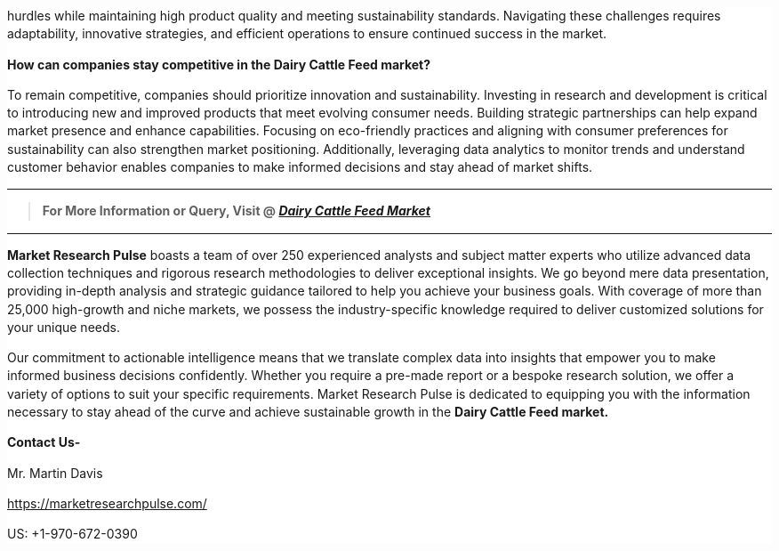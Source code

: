 hurdles while maintaining high product quality and meeting sustainability standards. Navigating these challenges requires adaptability, innovative strategies, and efficient operations to ensure continued success in the market.</p><p><strong>How can companies stay competitive in the Dairy Cattle Feed market?</strong></p><p>To remain competitive, companies should prioritize innovation and sustainability. Investing in research and development is critical to introducing new and improved products that meet evolving consumer needs. Building strategic partnerships can help expand market presence and enhance capabilities. Focusing on eco-friendly practices and aligning with consumer preferences for sustainability can also strengthen market positioning. Additionally, leveraging data analytics to monitor trends and understand customer behavior enables companies to make informed decisions and stay ahead of market shifts.</p><hr /><blockquote><p><strong>For More Information or Query, Visit @&nbsp;<em><a href="https://marketresearchpulse.com/report/57514/dairy-cattle-feed-market?utm_source=Linkedin&utm_medium=0111">Dairy Cattle Feed Market</a></em></strong></p></blockquote><hr /><p><strong>Market Research Pulse</strong> boasts a team of over 250 experienced analysts and subject matter experts who utilize advanced data collection techniques and rigorous research methodologies to deliver exceptional insights. We go beyond mere data presentation, providing in-depth analysis and strategic guidance tailored to help you achieve your business goals. With coverage of more than 25,000 high-growth and niche markets, we possess the industry-specific knowledge required to deliver customized solutions for your unique needs.</p><p>Our commitment to actionable intelligence means that we translate complex data into insights that empower you to make informed business decisions confidently. Whether you require a pre-made report or a bespoke research solution, we offer a variety of options to suit your specific requirements. Market Research Pulse is dedicated to equipping you with the information necessary to stay ahead of the curve and achieve sustainable growth in the <strong>Dairy Cattle Feed market.</strong></p><p><strong>Contact Us-</strong></p><p>Mr. Martin Davis</p><p>https://marketresearchpulse.com/</p><p>US: +1-970-672-0390</p>
